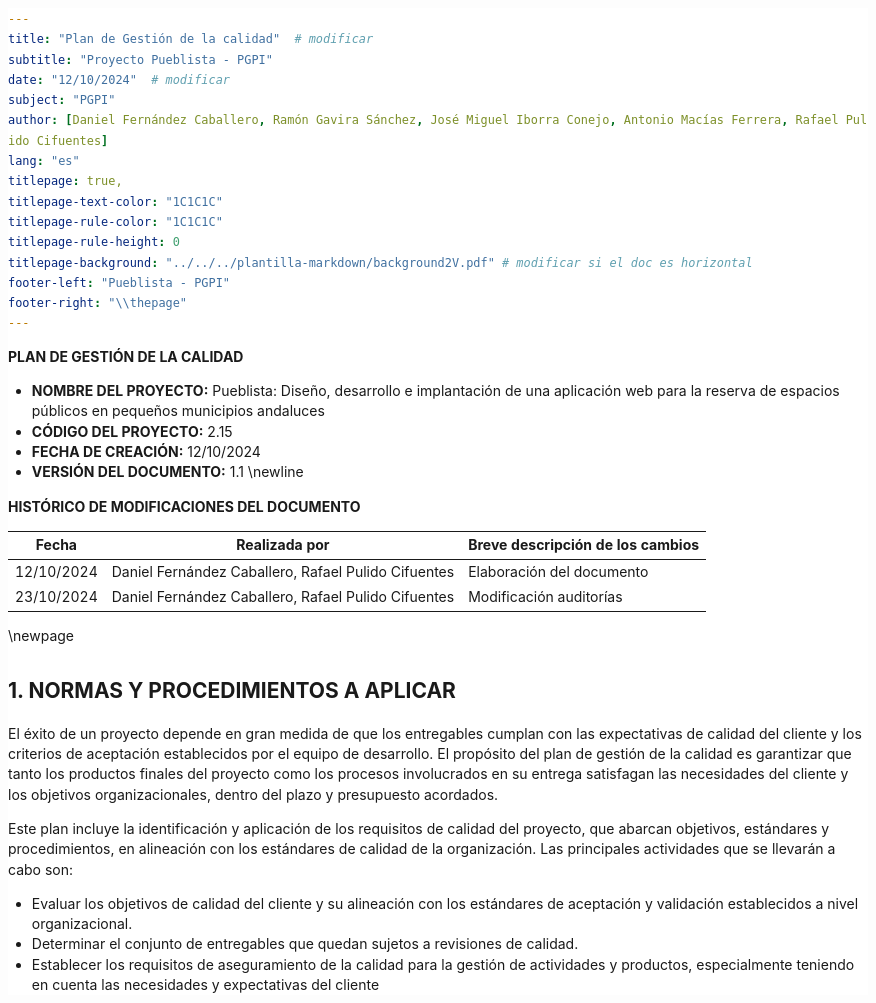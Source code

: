 ```yaml
---
title: "Plan de Gestión de la calidad"  # modificar
subtitle: "Proyecto Pueblista - PGPI"
date: "12/10/2024"  # modificar
subject: "PGPI"
author: [Daniel Fernández Caballero, Ramón Gavira Sánchez, José Miguel Iborra Conejo, Antonio Macías Ferrera, Rafael Pulido Cifuentes]
lang: "es"
titlepage: true,
titlepage-text-color: "1C1C1C"
titlepage-rule-color: "1C1C1C"
titlepage-rule-height: 0
titlepage-background: "../../../plantilla-markdown/background2V.pdf" # modificar si el doc es horizontal
footer-left: "Pueblista - PGPI"
footer-right: "\\thepage"
---
```


**PLAN DE GESTIÓN DE LA CALIDAD**

- **NOMBRE DEL PROYECTO:** Pueblista: Diseño, desarrollo e implantación de una aplicación web para la reserva de espacios públicos en pequeños municipios andaluces
- **CÓDIGO DEL PROYECTO:** 2.15
- **FECHA DE CREACIÓN:** 12/10/2024
- **VERSIÓN DEL DOCUMENTO:** 1.1
 \newline

**HISTÓRICO DE MODIFICACIONES DEL DOCUMENTO**

|Fecha	|Realizada por	|Breve descripción de los cambios
| ----- | ------------- | ----------------- |
| 12/10/2024	|  Daniel Fernández Caballero, Rafael Pulido Cifuentes	| Elaboración del documento  |
| 23/10/2024	|  Daniel Fernández Caballero, Rafael Pulido Cifuentes	| Modificación auditorías  |

\newpage





## 1\. NORMAS Y PROCEDIMIENTOS A APLICAR
El éxito de un proyecto depende en gran medida de que los entregables cumplan con las expectativas de calidad del cliente y los criterios de aceptación establecidos por el equipo de desarrollo. El propósito del plan de gestión de la calidad es garantizar que tanto los productos finales del proyecto como los procesos involucrados en su entrega satisfagan las necesidades del cliente y los objetivos organizacionales, dentro del plazo y presupuesto acordados.

Este plan incluye la identificación y aplicación de los requisitos de calidad del proyecto, que abarcan objetivos, estándares y procedimientos, en alineación con los estándares de calidad de la organización. Las principales actividades que se llevarán a cabo son:

- Evaluar los objetivos de calidad del cliente y su alineación con los estándares de aceptación y validación establecidos a nivel organizacional.
- Determinar el conjunto de entregables que quedan sujetos a revisiones de calidad.
- Establecer los requisitos de aseguramiento de la calidad para la gestión de actividades y productos, especialmente teniendo en cuenta las necesidades y expectativas del cliente
